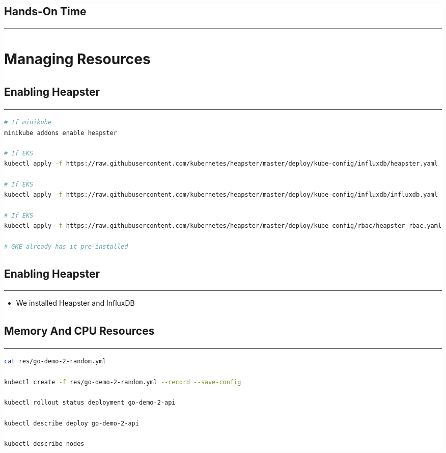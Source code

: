 ## Hands-On Time

---

# Managing Resources


## Enabling Heapster

---

```bash
# If minikube
minikube addons enable heapster

# If EKS
kubectl apply -f https://raw.githubusercontent.com/kubernetes/heapster/master/deploy/kube-config/influxdb/heapster.yaml

# If EKS
kubectl apply -f https://raw.githubusercontent.com/kubernetes/heapster/master/deploy/kube-config/influxdb/influxdb.yaml

# If EKS
kubectl apply -f https://raw.githubusercontent.com/kubernetes/heapster/master/deploy/kube-config/rbac/heapster-rbac.yaml

# GKE already has it pre-installed
```


## Enabling Heapster

---

* We installed Heapster and InfluxDB


## Memory And CPU Resources

---

```bash
cat res/go-demo-2-random.yml

kubectl create -f res/go-demo-2-random.yml --record --save-config

kubectl rollout status deployment go-demo-2-api

kubectl describe deploy go-demo-2-api

kubectl describe nodes
```
